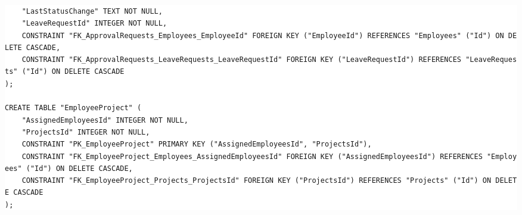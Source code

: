 ```
    "LastStatusChange" TEXT NOT NULL,
    "LeaveRequestId" INTEGER NOT NULL,
    CONSTRAINT "FK_ApprovalRequests_Employees_EmployeeId" FOREIGN KEY ("EmployeeId") REFERENCES "Employees" ("Id") ON DELETE CASCADE,
    CONSTRAINT "FK_ApprovalRequests_LeaveRequests_LeaveRequestId" FOREIGN KEY ("LeaveRequestId") REFERENCES "LeaveRequests" ("Id") ON DELETE CASCADE
);

CREATE TABLE "EmployeeProject" (
    "AssignedEmployeesId" INTEGER NOT NULL,
    "ProjectsId" INTEGER NOT NULL,
    CONSTRAINT "PK_EmployeeProject" PRIMARY KEY ("AssignedEmployeesId", "ProjectsId"),
    CONSTRAINT "FK_EmployeeProject_Employees_AssignedEmployeesId" FOREIGN KEY ("AssignedEmployeesId") REFERENCES "Employees" ("Id") ON DELETE CASCADE,
    CONSTRAINT "FK_EmployeeProject_Projects_ProjectsId" FOREIGN KEY ("ProjectsId") REFERENCES "Projects" ("Id") ON DELETE CASCADE
);

```






















